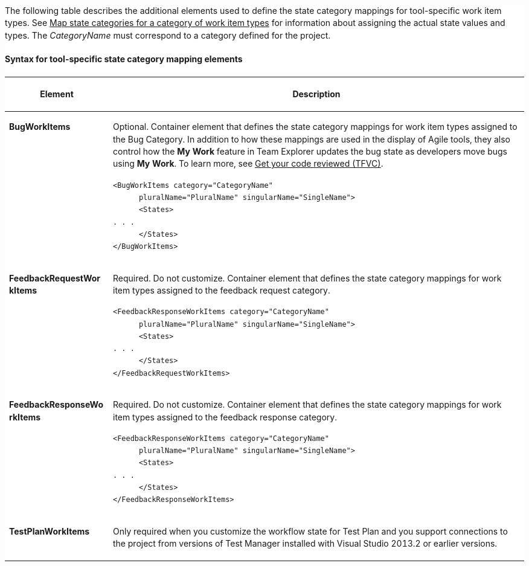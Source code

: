 
The following table describes the additional elements used to define the state category mappings for tool-specific work item types. See [Map state categories for a category of work item types](#map) for information about assigning the actual state values and types. The *CategoryName* must correspond to a category defined for the project.

#### Syntax for tool-specific state category mapping elements

<table>
<thead>
<tr>
<th width="20%"><p>Element</p></th>
<th width="80%"><p>Description</p></th>
</tr>
</thead>
<tbody valign="top">
<tr>
<td><p><strong>BugWorkItems</strong></p></td>
<td><p>Optional. Container element that defines the state category mappings for work item types assigned to the Bug Category. In addition to how these mappings are used in the display of Agile tools, they also control how the <strong>My Work</strong> feature in Team Explorer updates the bug state as developers move bugs using <strong>My Work</strong>. To learn more, see <a href="../../repos/tfvc/get-code-reviewed-vs.md" data-raw-source="[Get your code reviewed (TFVC)](../../repos/tfvc/get-code-reviewed-vs.md)">Get your code reviewed (TFVC)</a>.</p>

<pre><code>&lt;BugWorkItems category=&quot;CategoryName&quot;  
      pluralName=&quot;PluralName&quot; singularName=&quot;SingleName&quot;&gt;
      &lt;States&gt;
. . .
      &lt;/States&gt;
&lt;/BugWorkItems&gt;</code></pre>
</td>
</tr>
<tr>
<td><p><strong>FeedbackRequestWorkItems</strong></p></td>
<td><p>Required. Do not customize. Container element that defines the state category mappings for work item types assigned to the feedback request category.</p>

<pre><code>&lt;FeedbackResponseWorkItems category=&quot;CategoryName&quot;  
      pluralName=&quot;PluralName&quot; singularName=&quot;SingleName&quot;&gt;
      &lt;States&gt;
. . .
      &lt;/States&gt;
&lt;/FeedbackRequestWorkItems&gt;</code></pre>
</td>
</tr>
<tr>
<td><p><strong>FeedbackResponseWorkItems</strong></p></td>
<td><p>Required. Do not customize. Container element that defines the state category mappings for work item types assigned to the feedback response category.</p>

<pre><code>&lt;FeedbackResponseWorkItems category=&quot;CategoryName&quot;  
      pluralName=&quot;PluralName&quot; singularName=&quot;SingleName&quot;&gt;
      &lt;States&gt;
. . .
      &lt;/States&gt;
&lt;/FeedbackResponseWorkItems&gt;</code></pre>
</td>
</tr>
<tr>
<td><p><strong>TestPlanWorkItems</strong></p></td>
<td><p>Only required when you customize the workflow state for Test Plan and you support connections to the project from versions of Test Manager installed with Visual Studio 2013.2 or earlier versions.</p>